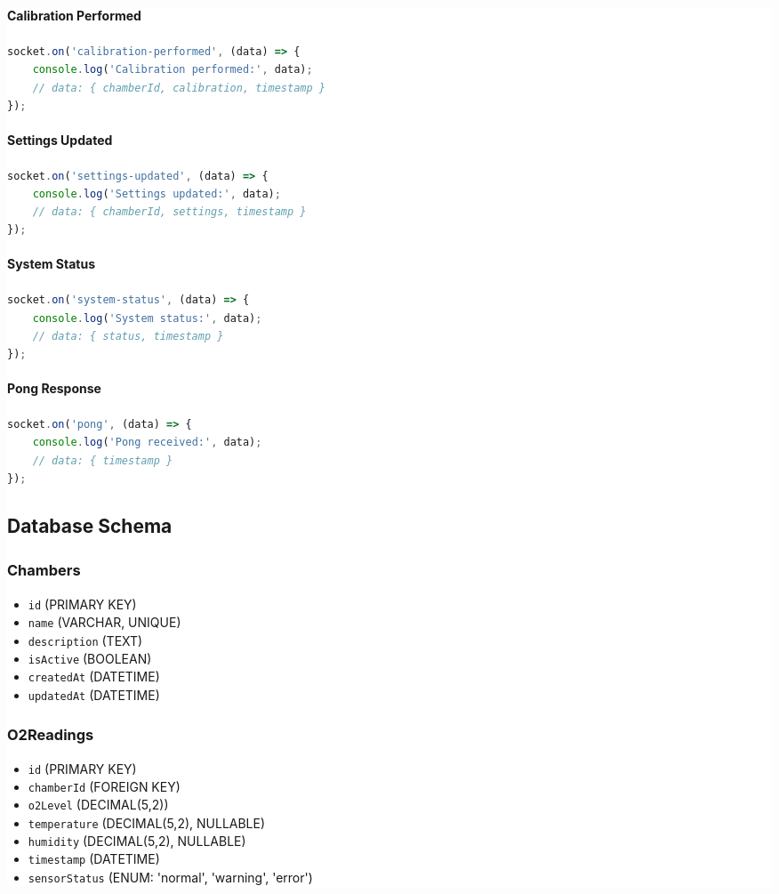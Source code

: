 #### Calibration Performed

```javascript
socket.on('calibration-performed', (data) => {
	console.log('Calibration performed:', data);
	// data: { chamberId, calibration, timestamp }
});
```

#### Settings Updated

```javascript
socket.on('settings-updated', (data) => {
	console.log('Settings updated:', data);
	// data: { chamberId, settings, timestamp }
});
```

#### System Status

```javascript
socket.on('system-status', (data) => {
	console.log('System status:', data);
	// data: { status, timestamp }
});
```

#### Pong Response

```javascript
socket.on('pong', (data) => {
	console.log('Pong received:', data);
	// data: { timestamp }
});
```

## Database Schema

### Chambers

- `id` (PRIMARY KEY)
- `name` (VARCHAR, UNIQUE)
- `description` (TEXT)
- `isActive` (BOOLEAN)
- `createdAt` (DATETIME)
- `updatedAt` (DATETIME)

### O2Readings

- `id` (PRIMARY KEY)
- `chamberId` (FOREIGN KEY)
- `o2Level` (DECIMAL(5,2))
- `temperature` (DECIMAL(5,2), NULLABLE)
- `humidity` (DECIMAL(5,2), NULLABLE)
- `timestamp` (DATETIME)
- `sensorStatus` (ENUM: 'normal', 'warning', 'error')
